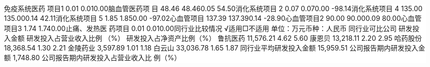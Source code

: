 免疫系统医药
项目1
0.01
0.010.00脑血管医药项
目
48.46
48.460.05
54.50消化系统项目
2
0.07
0.070.00
-98.14消化系统项目
4
135.00
135.000.14
42.11消化系统项目
5
1.85
1.850.00
-97.02心血管项目
137.39
137.390.14
-28.90心血管项目2
90.00
90.000.09
80.00心血管项目3
1.74
1.740.00止痛、发热医
药项目
0.01
0.010.00同行业比较情况
√适用□不适用
单位：万元币种：人民币
同行业可比公司
研发投入金额
研发投入占营业收入比例
（%）
研发投入占净资产比例（%）
鲁抗医药
11,576.21
4.62
5.60
康恩贝
13,218.11
2.20
2.95
哈药股份
18,368.54
1.30
2.21
金陵药业
3,597.89
1.01
1.18
白云山
33,036.78
1.65
1.87
同行业平均研发投入金额
15,959.51
公司报告期内研发投入金额
1,748.80
公司报告期内研发投入占营业收入比
例（%）